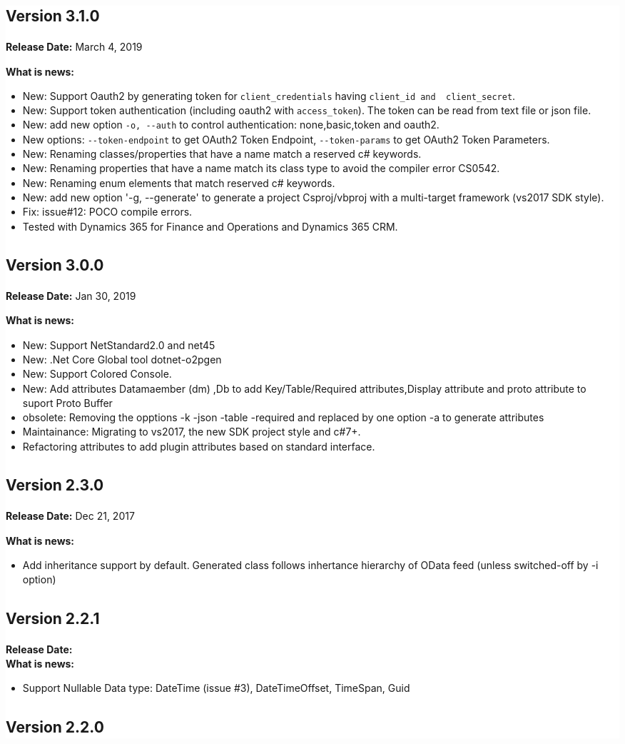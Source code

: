 ##  Version 3.1.0  
**Release Date:**   March 4, 2019

**What is news:**

  - New: Support Oauth2 by generating token for `client_credentials` having `client_id and  client_secret`.
  - New: Support token authentication (including oauth2 with `access_token`). The token can be read from text file or json file. 
  - New: add new option `-o, --auth` to control authentication: none,basic,token and oauth2.
  - New options: `--token-endpoint` to get OAuth2 Token Endpoint, `--token-params` to get OAuth2 Token Parameters.
  - New: Renaming classes/properties that have a name match a reserved c# keywords.
  - New: Renaming properties that have a name match its class type to avoid the compiler error CS0542.
  - New: Renaming enum elements that match reserved c# keywords.
  - New: add new option '-g, --generate' to generate a project Csproj/vbproj with a multi-target framework (vs2017 SDK style).
  - Fix: issue#12: POCO compile errors.
  - Tested with Dynamics 365 for Finance and Operations and Dynamics 365 CRM.

##  Version 3.0.0  
**Release Date:**   Jan 30, 2019

**What is news:**

  - New: Support NetStandard2.0 and net45
  - New: .Net Core Global tool  dotnet-o2pgen
 - New: Support Colored Console.
 - New: Add attributes Datamaember (dm) ,Db to add Key/Table/Required attributes,Display attribute  and proto attribute to suport Proto Buffer
 - obsolete: Removing the opptions -k -json -table -required and replaced by one option -a to generate attributes
  - Maintainance: Migrating to vs2017,  the new SDK project style and c#7+.
  - Refactoring attributes to add plugin attributes based on standard interface.

##  Version 2.3.0  

**Release Date:**   Dec 21, 2017

**What is news:**
 - Add inheritance support by default.
   Generated class follows inhertance hierarchy of OData feed (unless switched-off by -i option)

##  Version 2.2.1  
**Release Date:**   
**What is news:**
- Support Nullable Data type: DateTime (issue #3), DateTimeOffset, TimeSpan, Guid

##  Version 2.2.0  
